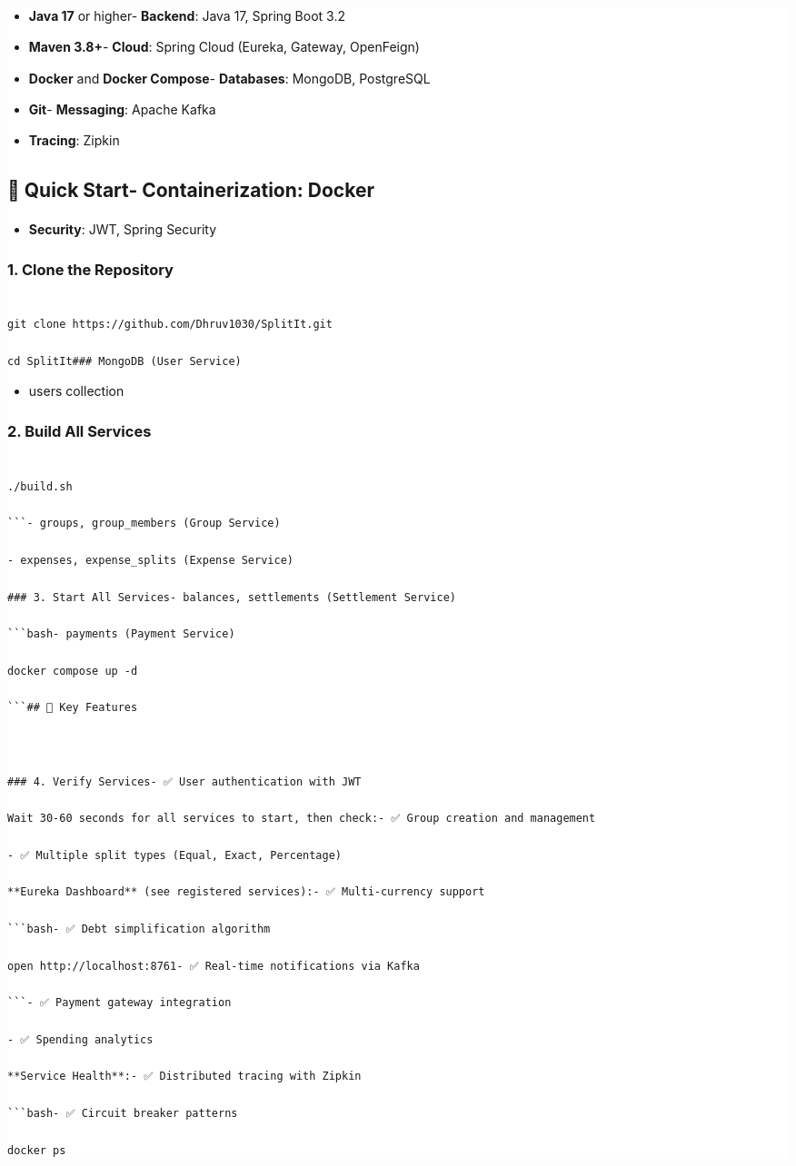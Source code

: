 

- **Java 17** or higher- **Backend**: Java 17, Spring Boot 3.2

- **Maven 3.8+**- **Cloud**: Spring Cloud (Eureka, Gateway, OpenFeign)

- **Docker** and **Docker Compose**- **Databases**: MongoDB, PostgreSQL

- **Git**- **Messaging**: Apache Kafka

- **Tracing**: Zipkin

## 🚀 Quick Start- **Containerization**: Docker

- **Security**: JWT, Spring Security

### 1. Clone the Repository

```bash## 📊 Database Schema

git clone https://github.com/Dhruv1030/SplitIt.git

cd SplitIt### MongoDB (User Service)

```

- users collection

### 2. Build All Services

```bash### PostgreSQL

./build.sh

```- groups, group_members (Group Service)

- expenses, expense_splits (Expense Service)

### 3. Start All Services- balances, settlements (Settlement Service)

```bash- payments (Payment Service)

docker compose up -d

```## 🎯 Key Features



### 4. Verify Services- ✅ User authentication with JWT

Wait 30-60 seconds for all services to start, then check:- ✅ Group creation and management

- ✅ Multiple split types (Equal, Exact, Percentage)

**Eureka Dashboard** (see registered services):- ✅ Multi-currency support

```bash- ✅ Debt simplification algorithm

open http://localhost:8761- ✅ Real-time notifications via Kafka

```- ✅ Payment gateway integration

- ✅ Spending analytics

**Service Health**:- ✅ Distributed tracing with Zipkin

```bash- ✅ Circuit breaker patterns

docker ps
```